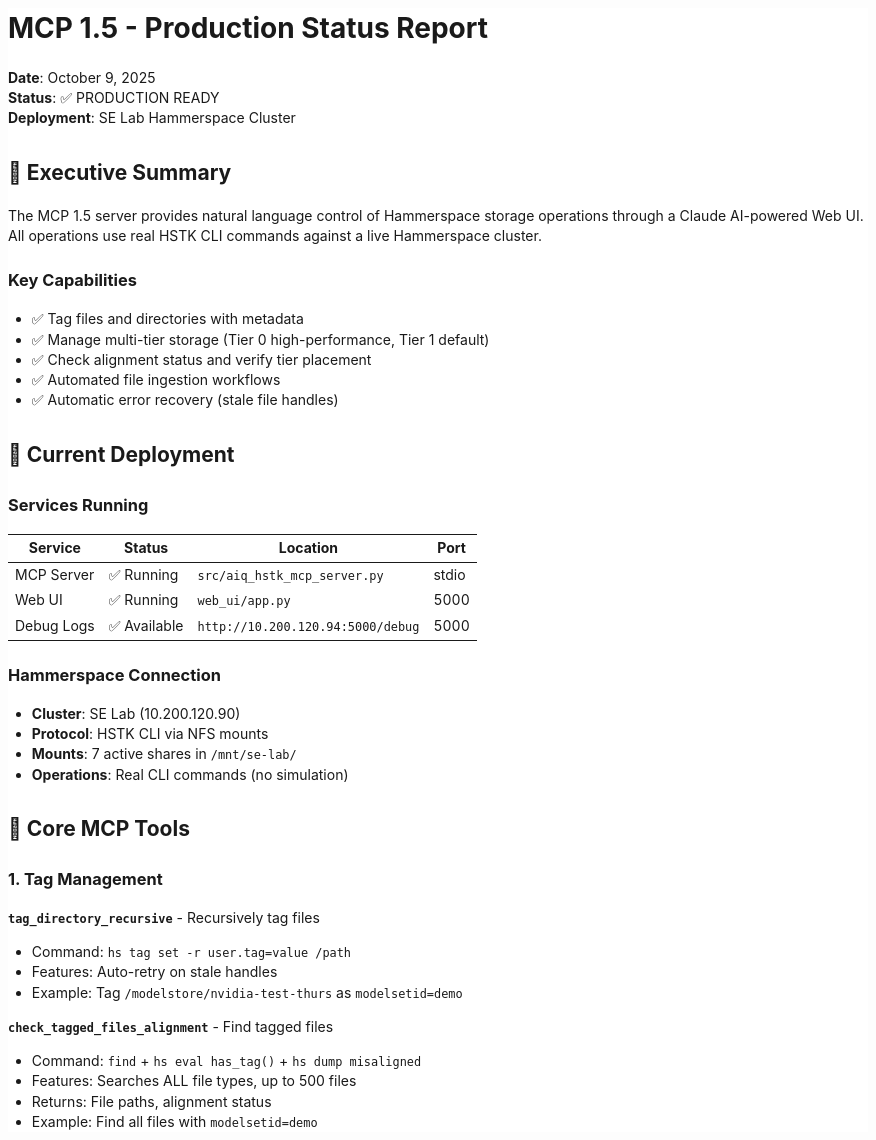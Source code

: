 # MCP 1.5 - Production Status Report

**Date**: October 9, 2025  
**Status**: ✅ PRODUCTION READY  
**Deployment**: SE Lab Hammerspace Cluster

## 🎯 Executive Summary

The MCP 1.5 server provides natural language control of Hammerspace storage operations through a Claude AI-powered Web UI. All operations use real HSTK CLI commands against a live Hammerspace cluster.

### Key Capabilities
- ✅ Tag files and directories with metadata
- ✅ Manage multi-tier storage (Tier 0 high-performance, Tier 1 default)
- ✅ Check alignment status and verify tier placement
- ✅ Automated file ingestion workflows
- ✅ Automatic error recovery (stale file handles)

## 🚀 Current Deployment

### Services Running
| Service | Status | Location | Port |
|---------|--------|----------|------|
| MCP Server | ✅ Running | `src/aiq_hstk_mcp_server.py` | stdio |
| Web UI | ✅ Running | `web_ui/app.py` | 5000 |
| Debug Logs | ✅ Available | `http://10.200.120.94:5000/debug` | 5000 |

### Hammerspace Connection
- **Cluster**: SE Lab (10.200.120.90)
- **Protocol**: HSTK CLI via NFS mounts
- **Mounts**: 7 active shares in `/mnt/se-lab/`
- **Operations**: Real CLI commands (no simulation)

## 🔧 Core MCP Tools

### 1. Tag Management
**`tag_directory_recursive`** - Recursively tag files
- Command: `hs tag set -r user.tag=value /path`
- Features: Auto-retry on stale handles
- Example: Tag `/modelstore/nvidia-test-thurs` as `modelsetid=demo`

**`check_tagged_files_alignment`** - Find tagged files
- Command: `find` + `hs eval has_tag()` + `hs dump misaligned`
- Features: Searches ALL file types, up to 500 files
- Returns: File paths, alignment status
- Example: Find all files with `modelsetid=demo`
